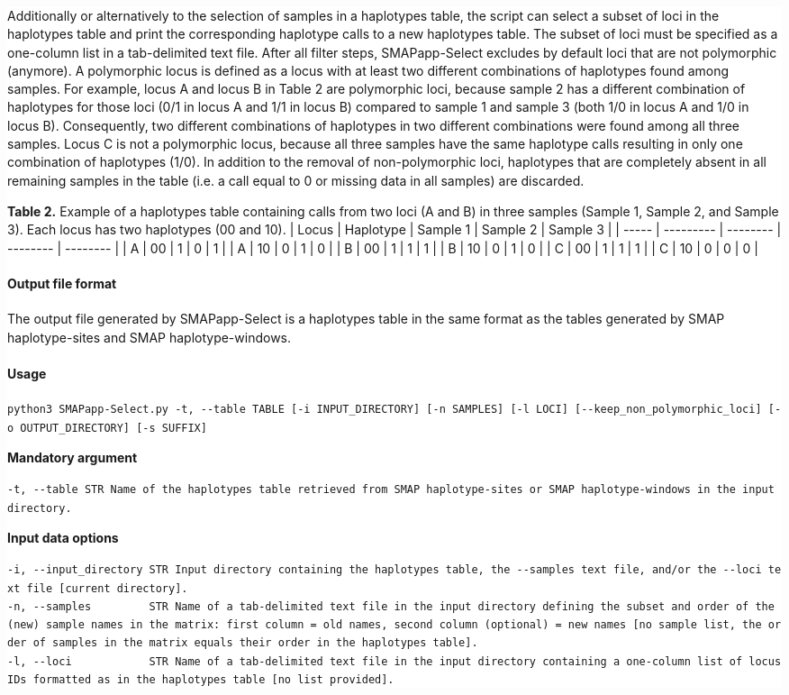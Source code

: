 Additionally or alternatively to the selection of samples in a haplotypes table, the script can select a subset of loci in the haplotypes table and print the corresponding haplotype calls to a new haplotypes table. The subset of loci must be specified as a one-column list in a tab-delimited text file. After all filter steps, SMAPapp-Select excludes by default loci that are not polymorphic (anymore). A polymorphic locus is defined as a locus with at least two different combinations of haplotypes found among samples. For example, locus A and locus B in Table 2 are polymorphic loci, because sample 2 has a different combination of haplotypes for those loci (0/1 in locus A and 1/1 in locus B) compared to sample 1 and sample 3 (both 1/0 in locus A and 1/0 in locus B). Consequently, two different combinations of haplotypes in two different combinations were found among all three samples. Locus C is not a polymorphic locus, because all three samples have the same haplotype calls resulting in only one combination of haplotypes (1/0). In addition to the removal of non-polymorphic loci, haplotypes that are completely absent in all remaining samples in the table (i.e. a call equal to 0 or missing data in all samples) are discarded.

**Table 2.** Example of a haplotypes table containing calls from two loci (A and B) in three samples (Sample 1, Sample 2, and Sample 3). Each locus has two haplotypes (00 and 10).
| Locus | Haplotype | Sample 1 | Sample 2 | Sample 3 |
| ----- | --------- | -------- | -------- | -------- |
| A     | 00        | 1        | 0        | 1        |
| A     | 10        | 0        | 1        | 0        |
| B     | 00        | 1        | 1        | 1        |
| B     | 10        | 0        | 1        | 0        |
| C     | 00        | 1        | 1        | 1        |
| C     | 10        | 0        | 0        | 0        |

#### Output file format
The output file generated by SMAPapp-Select is a haplotypes table in the same format as the tables generated by SMAP haplotype-sites and SMAP haplotype-windows.


#### Usage

`python3 SMAPapp-Select.py -t, --table TABLE [-i INPUT_DIRECTORY] [-n SAMPLES] [-l LOCI] [--keep_non_polymorphic_loci] [-o OUTPUT_DIRECTORY] [-s SUFFIX]`

**Mandatory argument**

	-t, --table STR Name of the haplotypes table retrieved from SMAP haplotype-sites or SMAP haplotype-windows in the input directory.

**Input data options**

	-i, --input_directory STR Input directory containing the haplotypes table, the --samples text file, and/or the --loci text file [current directory].
	-n, --samples         STR Name of a tab-delimited text file in the input directory defining the subset and order of the (new) sample names in the matrix: first column = old names, second column (optional) = new names [no sample list, the order of samples in the matrix equals their order in the haplotypes table].
	-l, --loci            STR Name of a tab-delimited text file in the input directory containing a one-column list of locus IDs formatted as in the haplotypes table [no list provided].
